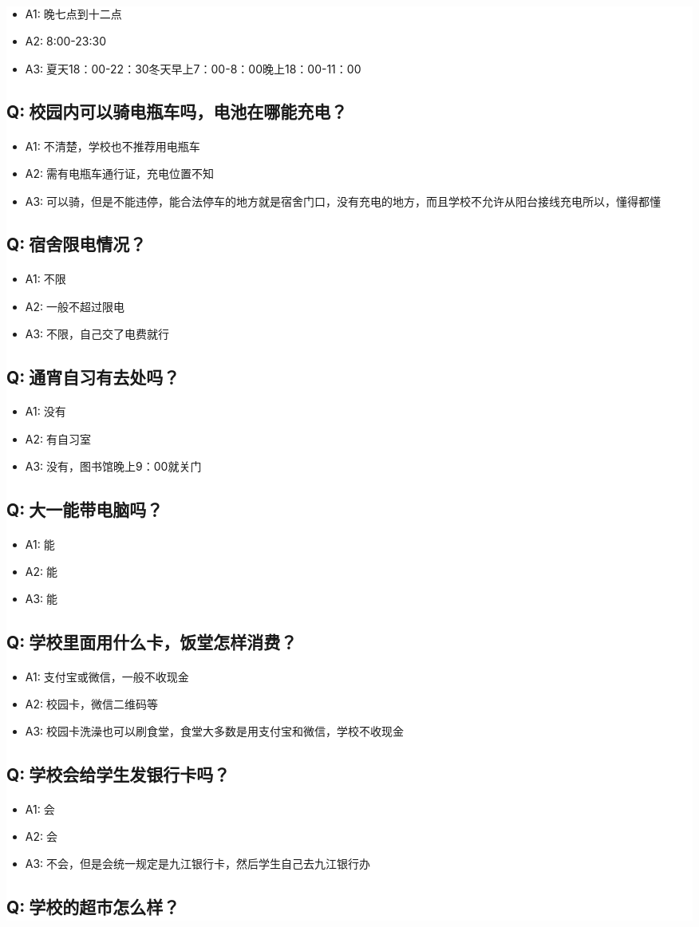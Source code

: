 - A1: 晚七点到十二点

- A2: 8:00-23:30

- A3: 夏天18：00-22：30冬天早上7：00-8：00晚上18：00-11：00

## Q: 校园内可以骑电瓶车吗，电池在哪能充电？

- A1: 不清楚，学校也不推荐用电瓶车

- A2: 需有电瓶车通行证，充电位置不知

- A3: 可以骑，但是不能违停，能合法停车的地方就是宿舍门口，没有充电的地方，而且学校不允许从阳台接线充电所以，懂得都懂

## Q: 宿舍限电情况？

- A1: 不限

- A2: 一般不超过限电

- A3: 不限，自己交了电费就行

## Q: 通宵自习有去处吗？

- A1: 没有

- A2: 有自习室

- A3: 没有，图书馆晚上9：00就关门

## Q: 大一能带电脑吗？

- A1: 能

- A2: 能

- A3: 能

## Q: 学校里面用什么卡，饭堂怎样消费？

- A1: 支付宝或微信，一般不收现金

- A2: 校园卡，微信二维码等

- A3: 校园卡洗澡也可以刷食堂，食堂大多数是用支付宝和微信，学校不收现金

## Q: 学校会给学生发银行卡吗？

- A1: 会

- A2: 会

- A3: 不会，但是会统一规定是九江银行卡，然后学生自己去九江银行办

## Q: 学校的超市怎么样？
